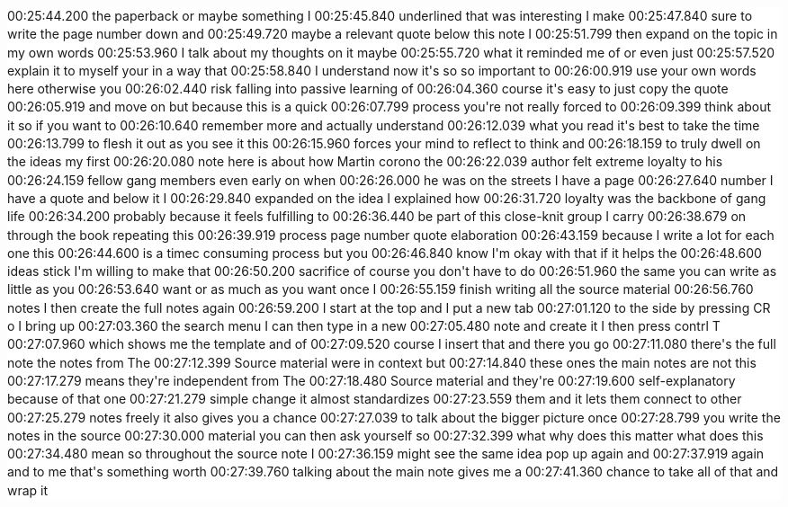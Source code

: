 00:25:44.200 the paperback or maybe something I
00:25:45.840 underlined that was interesting I make
00:25:47.840 sure to write the page number down and
00:25:49.720 maybe a relevant quote below this note I
00:25:51.799 then expand on the topic in my own words
00:25:53.960 I talk about my thoughts on it maybe
00:25:55.720 what it reminded me of or even just
00:25:57.520 explain it to myself your in a way that
00:25:58.840 I understand now it's so so important to
00:26:00.919 use your own words here otherwise you
00:26:02.440 risk falling into passive learning of
00:26:04.360 course it's easy to just copy the quote
00:26:05.919 and move on but because this is a quick
00:26:07.799 process you're not really forced to
00:26:09.399 think about it so if you want to
00:26:10.640 remember more and actually understand
00:26:12.039 what you read it's best to take the time
00:26:13.799 to flesh it out as you see it this
00:26:15.960 forces your mind to reflect to think and
00:26:18.159 to truly dwell on the ideas my first
00:26:20.080 note here is about how Martin corono the
00:26:22.039 author felt extreme loyalty to his
00:26:24.159 fellow gang members even early on when
00:26:26.000 he was on the streets I have a page
00:26:27.640 number I have a quote and below it I
00:26:29.840 expanded on the idea I explained how
00:26:31.720 loyalty was the backbone of gang life
00:26:34.200 probably because it feels fulfilling to
00:26:36.440 be part of this close-knit group I carry
00:26:38.679 on through the book repeating this
00:26:39.919 process page number quote elaboration
00:26:43.159 because I write a lot for each one this
00:26:44.600 is a timec consuming process but you
00:26:46.840 know I'm okay with that if it helps the
00:26:48.600 ideas stick I'm willing to make that
00:26:50.200 sacrifice of course you don't have to do
00:26:51.960 the same you can write as little as you
00:26:53.640 want or as much as you want once I
00:26:55.159 finish writing all the source material
00:26:56.760 notes I then create the full notes again
00:26:59.200 I start at the top and I put a new tab
00:27:01.120 to the side by pressing CR o I bring up
00:27:03.360 the search menu I can then type in a new
00:27:05.480 note and create it I then press contrl T
00:27:07.960 which shows me the template and of
00:27:09.520 course I insert that and there you go
00:27:11.080 there's the full note the notes from The
00:27:12.399 Source material were in context but
00:27:14.840 these ones the main notes are not this
00:27:17.279 means they're independent from The
00:27:18.480 Source material and they're
00:27:19.600 self-explanatory because of that one
00:27:21.279 simple change it almost standardizes
00:27:23.559 them and it lets them connect to other
00:27:25.279 notes freely it also gives you a chance
00:27:27.039 to talk about the bigger picture once
00:27:28.799 you write the notes in the source
00:27:30.000 material you can then ask yourself so
00:27:32.399 what why does this matter what does this
00:27:34.480 mean so throughout the source note I
00:27:36.159 might see the same idea pop up again and
00:27:37.919 again and to me that's something worth
00:27:39.760 talking about the main note gives me a
00:27:41.360 chance to take all of that and wrap it